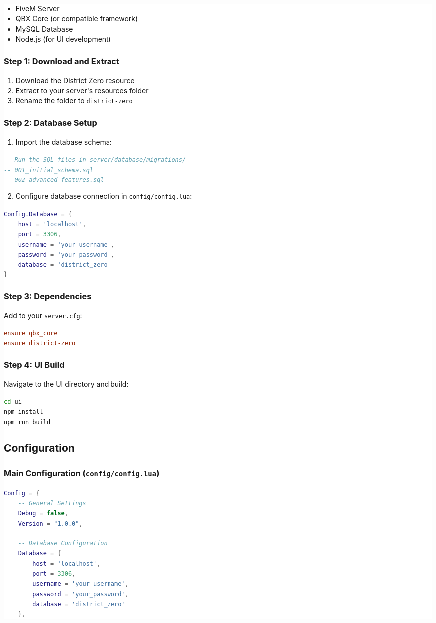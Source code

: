 - FiveM Server
- QBX Core (or compatible framework)
- MySQL Database
- Node.js (for UI development)

### Step 1: Download and Extract

1. Download the District Zero resource
2. Extract to your server's resources folder
3. Rename the folder to `district-zero`

### Step 2: Database Setup

1. Import the database schema:
```sql
-- Run the SQL files in server/database/migrations/
-- 001_initial_schema.sql
-- 002_advanced_features.sql
```

2. Configure database connection in `config/config.lua`:
```lua
Config.Database = {
    host = 'localhost',
    port = 3306,
    username = 'your_username',
    password = 'your_password',
    database = 'district_zero'
}
```

### Step 3: Dependencies

Add to your `server.cfg`:
```cfg
ensure qbx_core
ensure district-zero
```

### Step 4: UI Build

Navigate to the UI directory and build:
```bash
cd ui
npm install
npm run build
```

## Configuration

### Main Configuration (`config/config.lua`)

```lua
Config = {
    -- General Settings
    Debug = false,
    Version = "1.0.0",
    
    -- Database Configuration
    Database = {
        host = 'localhost',
        port = 3306,
        username = 'your_username',
        password = 'your_password',
        database = 'district_zero'
    },
```